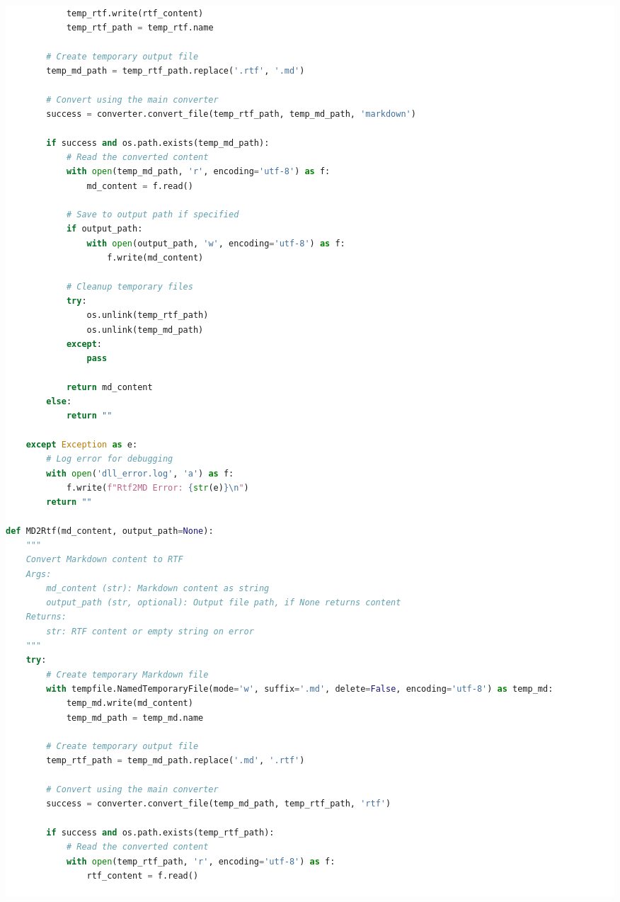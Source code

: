 ```python
            temp_rtf.write(rtf_content)
            temp_rtf_path = temp_rtf.name
        
        # Create temporary output file
        temp_md_path = temp_rtf_path.replace('.rtf', '.md')
        
        # Convert using the main converter
        success = converter.convert_file(temp_rtf_path, temp_md_path, 'markdown')
        
        if success and os.path.exists(temp_md_path):
            # Read the converted content
            with open(temp_md_path, 'r', encoding='utf-8') as f:
                md_content = f.read()
            
            # Save to output path if specified
            if output_path:
                with open(output_path, 'w', encoding='utf-8') as f:
                    f.write(md_content)
            
            # Cleanup temporary files
            try:
                os.unlink(temp_rtf_path)
                os.unlink(temp_md_path)
            except:
                pass
            
            return md_content
        else:
            return ""
            
    except Exception as e:
        # Log error for debugging
        with open('dll_error.log', 'a') as f:
            f.write(f"Rtf2MD Error: {str(e)}\n")
        return ""

def MD2Rtf(md_content, output_path=None):
    """
    Convert Markdown content to RTF
    Args:
        md_content (str): Markdown content as string  
        output_path (str, optional): Output file path, if None returns content
    Returns:
        str: RTF content or empty string on error
    """
    try:
        # Create temporary Markdown file
        with tempfile.NamedTemporaryFile(mode='w', suffix='.md', delete=False, encoding='utf-8') as temp_md:
            temp_md.write(md_content)
            temp_md_path = temp_md.name
        
        # Create temporary output file
        temp_rtf_path = temp_md_path.replace('.md', '.rtf')
        
        # Convert using the main converter
        success = converter.convert_file(temp_md_path, temp_rtf_path, 'rtf')
        
        if success and os.path.exists(temp_rtf_path):
            # Read the converted content
            with open(temp_rtf_path, 'r', encoding='utf-8') as f:
                rtf_content = f.read()
            
```